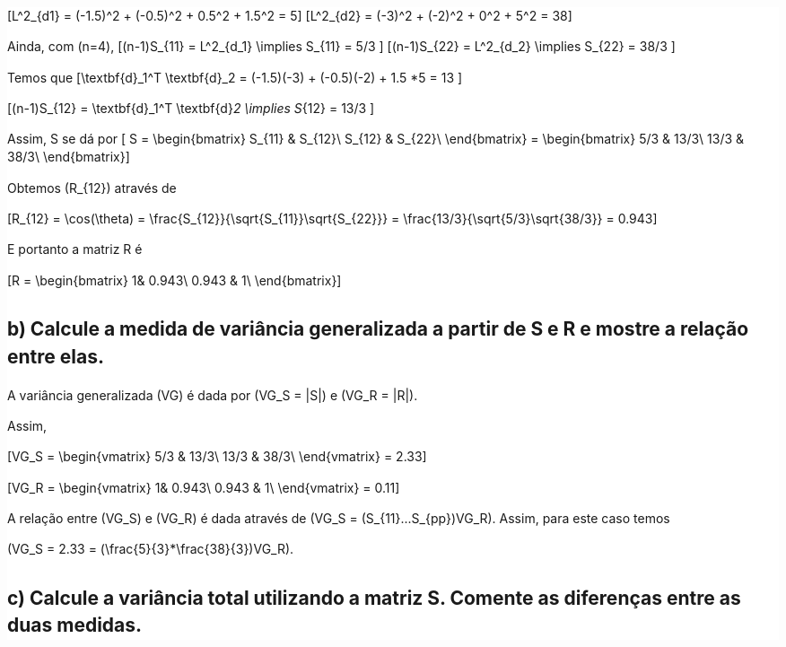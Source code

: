 \[L^2_{d1} = (-1.5)^2 + (-0.5)^2 + 0.5^2 + 1.5^2 = 5\]
\[L^2_{d2} = (-3)^2 + (-2)^2 + 0^2 + 5^2  = 38\]

Ainda, com \(n=4\), \[(n-1)S_{11} = L^2_{d_1} \implies S_{11} = 5/3 \]
\[(n-1)S_{22} = L^2_{d_2} \implies S_{22} = 38/3 \]

Temos que
\[\textbf{d}_1^T \textbf{d}_2 = (-1.5)(-3) + (-0.5)(-2) + 1.5 *5 = 13 \]

\[(n-1)S_{12} = \textbf{d}_1^T \textbf{d}_2 \implies S_{12} = 13/3 \]

Assim, S se dá por \[
S = \begin{bmatrix}
S_{11} & S_{12}\\
S_{12} & S_{22}\\
\end{bmatrix} = \begin{bmatrix}
5/3 & 13/3\\
13/3 & 38/3\\
\end{bmatrix}\]

Obtemos \(R_{12}\) através de

\[R_{12} = \cos(\theta) = \frac{S_{12}}{\sqrt{S_{11}}\sqrt{S_{22}}} = \frac{13/3}{\sqrt{5/3}\sqrt{38/3}} = 0.943\]

E portanto a matriz R é

\[R = \begin{bmatrix}
1& 0.943\\
0.943 & 1\\
\end{bmatrix}\]

## b) Calcule a medida de variância generalizada a partir de S e R e mostre a relação entre elas.

A variância generalizada (VG) é dada por \(VG_S = |S|\) e
\(VG_R = |R|\).

Assim,

\[VG_S = \begin{vmatrix}
5/3 & 13/3\\
13/3 & 38/3\\
\end{vmatrix} = 2.33\]

\[VG_R = \begin{vmatrix}
1& 0.943\\
0.943 & 1\\
\end{vmatrix} = 0.11\]

A relação entre \(VG_S\) e \(VG_R\) é dada através de
\(VG_S = (S_{11}...S_{pp})VG_R\). Assim, para este caso temos

\(VG_S = 2.33 = (\frac{5}{3}*\frac{38}{3})VG_R\).

## c) Calcule a variância total utilizando a matriz S. Comente as diferenças entre as duas medidas.
